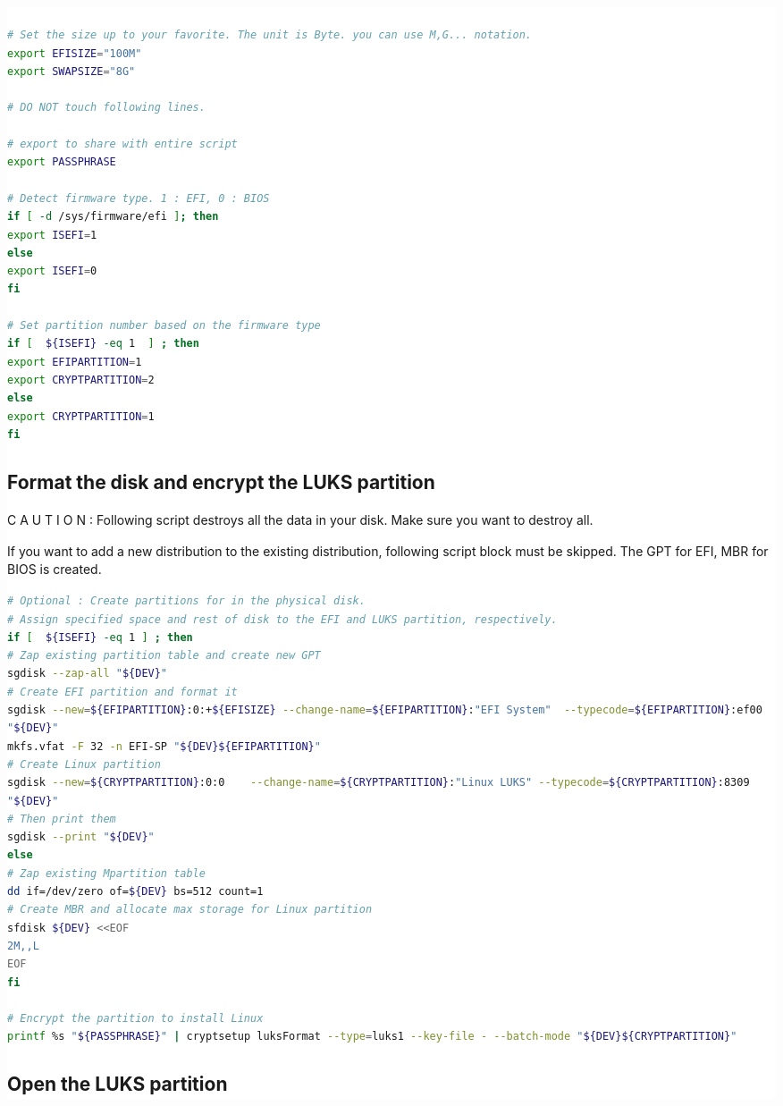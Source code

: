 ```bash

# Set the size up to your favorite. The unit is Byte. you can use M,G... notation.
export EFISIZE="100M"
export SWAPSIZE="8G"

# DO NOT touch following lines. 

# export to share with entire script
export PASSPHRASE

# Detect firmware type. 1 : EFI, 0 : BIOS
if [ -d /sys/firmware/efi ]; then
export ISEFI=1
else
export ISEFI=0
fi

# Set partition number based on the firmware type
if [  ${ISEFI} -eq 1  ] ; then 
export EFIPARTITION=1
export CRYPTPARTITION=2
else
export CRYPTPARTITION=1
fi
```
## Format the disk and encrypt the LUKS partition
C A U T I O N : Following script destroys all the data in your disk. Make sure you want to destroy all. 

If you want to add a new distribution to the existing distribution, following script block must be skipped. 
The GPT for EFI, MBR for BIOS is created. 
```bash
# Optional : Create partitions for in the physical disk. 
# Assign specified space and rest of disk to the EFI and LUKS partition, respectively.
if [  ${ISEFI} -eq 1 ] ; then
# Zap existing partition table and create new GPT
sgdisk --zap-all "${DEV}"
# Create EFI partition and format it
sgdisk --new=${EFIPARTITION}:0:+${EFISIZE} --change-name=${EFIPARTITION}:"EFI System"  --typecode=${EFIPARTITION}:ef00 "${DEV}"  
mkfs.vfat -F 32 -n EFI-SP "${DEV}${EFIPARTITION}"
# Create Linux partition
sgdisk --new=${CRYPTPARTITION}:0:0    --change-name=${CRYPTPARTITION}:"Linux LUKS" --typecode=${CRYPTPARTITION}:8309 "${DEV}"
# Then print them
sgdisk --print "${DEV}"
else
# Zap existing Mpartition table
dd if=/dev/zero of=${DEV} bs=512 count=1
# Create MBR and allocate max storage for Linux partition
sfdisk ${DEV} <<EOF
2M,,L
EOF
fi

# Encrypt the partition to install Linux
printf %s "${PASSPHRASE}" | cryptsetup luksFormat --type=luks1 --key-file - --batch-mode "${DEV}${CRYPTPARTITION}"
```
## Open the LUKS partition